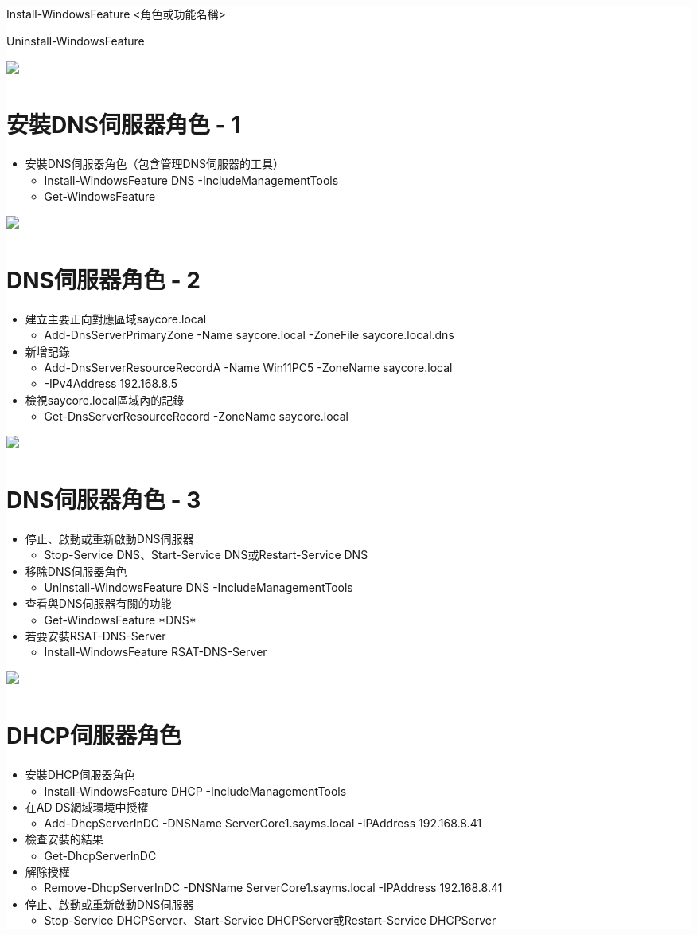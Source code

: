 Install\-WindowsFeature  <角色或功能名稱>

Uninstall\-WindowsFeature

![](WS2022%E7%B3%BB%E7%B5%B1%E8%88%87%E7%B6%B2%E7%AB%99%E5%BB%BA%E7%BD%AE%E5%AF%A6%E5%8B%99-CA0272-Ch20-SERVER%20CORE%E3%80%81NANO%20SERVER%E8%88%87CONTAINER_4.png)

# 安裝DNS伺服器角色 - 1

* 安裝DNS伺服器角色（包含管理DNS伺服器的工具）
  * Install\-WindowsFeature  DNS  \-IncludeManagementTools
  * Get\-WindowsFeature

![](WS2022%E7%B3%BB%E7%B5%B1%E8%88%87%E7%B6%B2%E7%AB%99%E5%BB%BA%E7%BD%AE%E5%AF%A6%E5%8B%99-CA0272-Ch20-SERVER%20CORE%E3%80%81NANO%20SERVER%E8%88%87CONTAINER_5.png)

# DNS伺服器角色 - 2

* 建立主要正向對應區域saycore\.local
  * Add\-DnsServerPrimaryZone \-Name saycore\.local \-ZoneFile  saycore\.local\.dns
* 新增記錄
  * Add\-DnsServerResourceRecordA \-Name Win11PC5 \-ZoneName saycore\.local
  * \-IPv4Address 192\.168\.8\.5
* 檢視saycore\.local區域內的記錄
  * Get\-DnsServerResourceRecord  \-ZoneName  saycore\.local

![](WS2022%E7%B3%BB%E7%B5%B1%E8%88%87%E7%B6%B2%E7%AB%99%E5%BB%BA%E7%BD%AE%E5%AF%A6%E5%8B%99-CA0272-Ch20-SERVER%20CORE%E3%80%81NANO%20SERVER%E8%88%87CONTAINER_6.png)

# DNS伺服器角色 - 3

* 停止、啟動或重新啟動DNS伺服器
  * Stop\-Service  DNS、Start\-Service  DNS或Restart\-Service  DNS
* 移除DNS伺服器角色
  * UnInstall\-WindowsFeature  DNS  \-IncludeManagementTools
* 查看與DNS伺服器有關的功能
  * Get\-WindowsFeature \*DNS\*
* 若要安裝RSAT\-DNS\-Server
  * Install\-WindowsFeature  RSAT\-DNS\-Server

![](WS2022%E7%B3%BB%E7%B5%B1%E8%88%87%E7%B6%B2%E7%AB%99%E5%BB%BA%E7%BD%AE%E5%AF%A6%E5%8B%99-CA0272-Ch20-SERVER%20CORE%E3%80%81NANO%20SERVER%E8%88%87CONTAINER_7.png)

# DHCP伺服器角色

* 安裝DHCP伺服器角色
  * Install\-WindowsFeature  DHCP  \-IncludeManagementTools
* 在AD DS網域環境中授權
  * Add\-DhcpServerInDC \-DNSName ServerCore1\.sayms\.local  \-IPAddress 192\.168\.8\.41
* 檢查安裝的結果
  * Get\-DhcpServerInDC
* 解除授權
  * Remove\-DhcpServerInDC  \-DNSName  ServerCore1\.sayms\.local  \-IPAddress  192\.168\.8\.41
* 停止、啟動或重新啟動DNS伺服器
  * Stop\-Service  DHCPServer、Start\-Service  DHCPServer或Restart\-Service  DHCPServer
